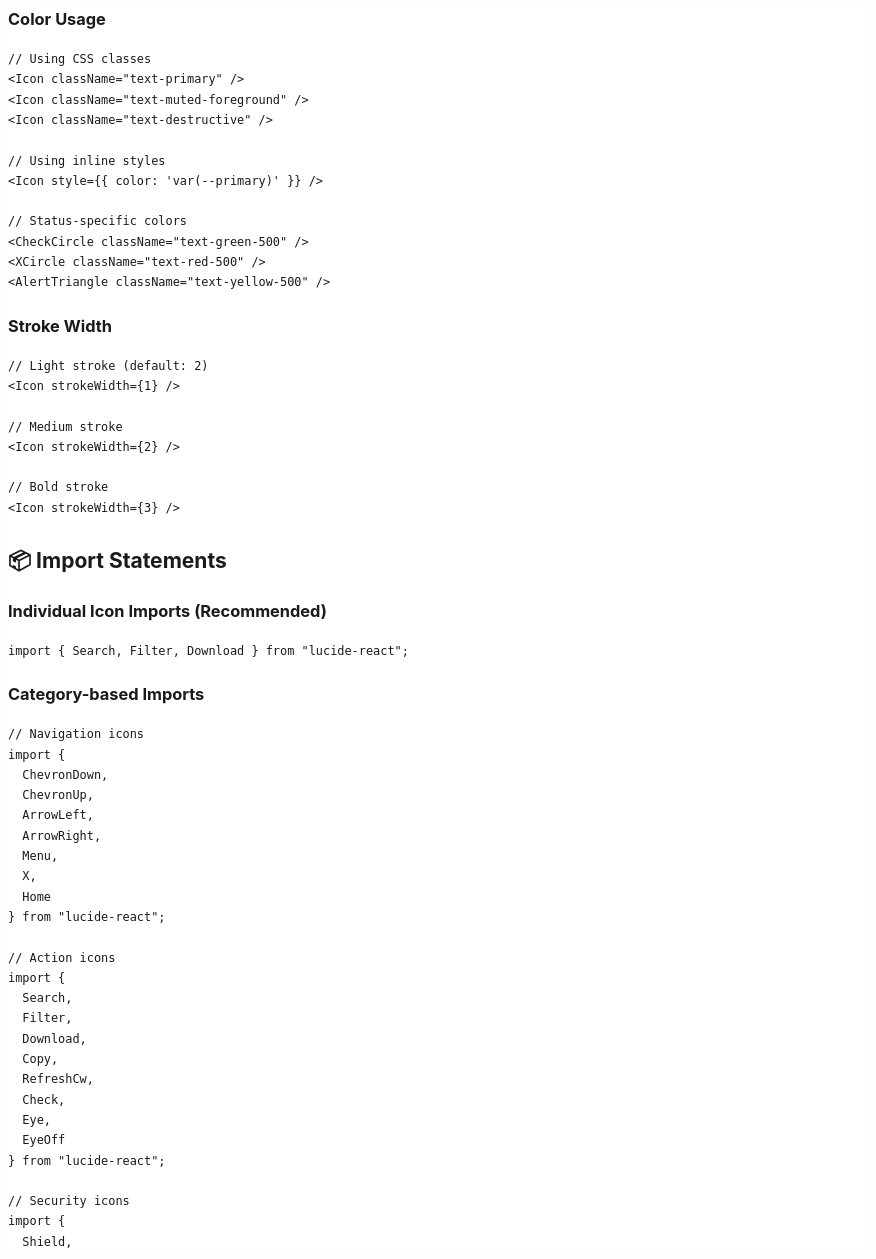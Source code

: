 ### Color Usage
```tsx
// Using CSS classes
<Icon className="text-primary" />
<Icon className="text-muted-foreground" />
<Icon className="text-destructive" />

// Using inline styles
<Icon style={{ color: 'var(--primary)' }} />

// Status-specific colors
<CheckCircle className="text-green-500" />
<XCircle className="text-red-500" />
<AlertTriangle className="text-yellow-500" />
```

### Stroke Width
```tsx
// Light stroke (default: 2)
<Icon strokeWidth={1} />

// Medium stroke 
<Icon strokeWidth={2} />

// Bold stroke
<Icon strokeWidth={3} />
```

## 📦 Import Statements

### Individual Icon Imports (Recommended)
```tsx
import { Search, Filter, Download } from "lucide-react";
```

### Category-based Imports
```tsx
// Navigation icons
import { 
  ChevronDown, 
  ChevronUp, 
  ArrowLeft, 
  ArrowRight,
  Menu,
  X,
  Home 
} from "lucide-react";

// Action icons
import { 
  Search, 
  Filter, 
  Download, 
  Copy, 
  RefreshCw,
  Check,
  Eye,
  EyeOff 
} from "lucide-react";

// Security icons
import { 
  Shield, 
```